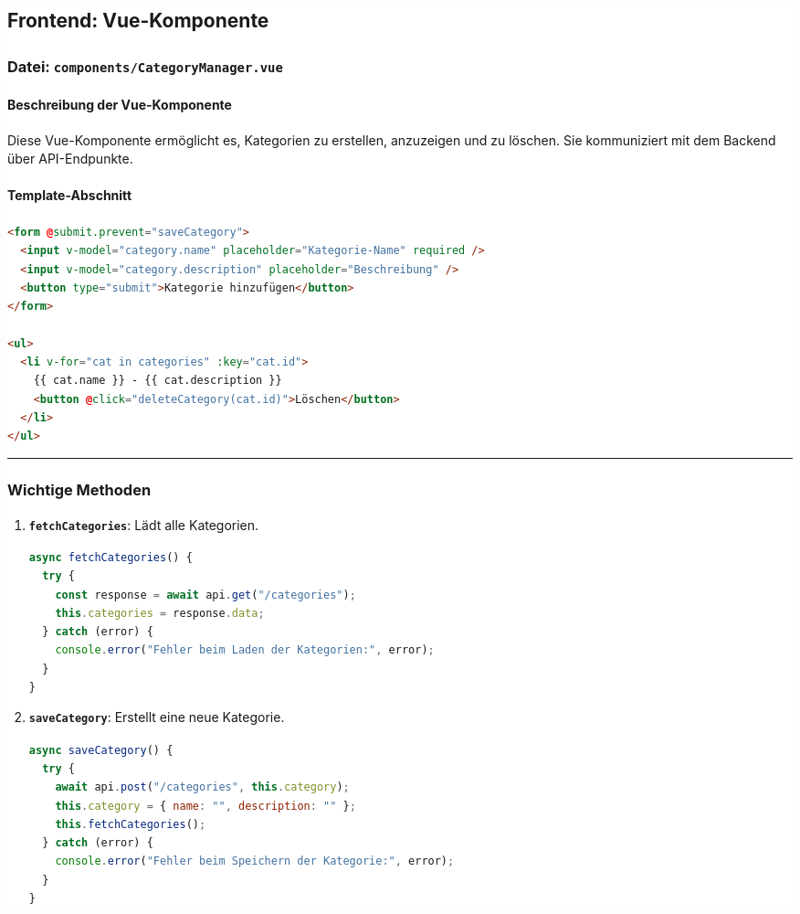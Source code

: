
## Frontend: Vue-Komponente

### Datei: `components/CategoryManager.vue`

#### Beschreibung der Vue-Komponente

Diese Vue-Komponente ermöglicht es, Kategorien zu erstellen, anzuzeigen und zu löschen. Sie kommuniziert mit dem Backend über API-Endpunkte.

#### Template-Abschnitt

```html
<form @submit.prevent="saveCategory">
  <input v-model="category.name" placeholder="Kategorie-Name" required />
  <input v-model="category.description" placeholder="Beschreibung" />
  <button type="submit">Kategorie hinzufügen</button>
</form>

<ul>
  <li v-for="cat in categories" :key="cat.id">
    {{ cat.name }} - {{ cat.description }}
    <button @click="deleteCategory(cat.id)">Löschen</button>
  </li>
</ul>
```

---

### Wichtige Methoden

1. **`fetchCategories`**: Lädt alle Kategorien.

   ```javascript
   async fetchCategories() {
     try {
       const response = await api.get("/categories");
       this.categories = response.data;
     } catch (error) {
       console.error("Fehler beim Laden der Kategorien:", error);
     }
   }
   ```

2. **`saveCategory`**: Erstellt eine neue Kategorie.

   ```javascript
   async saveCategory() {
     try {
       await api.post("/categories", this.category);
       this.category = { name: "", description: "" };
       this.fetchCategories();
     } catch (error) {
       console.error("Fehler beim Speichern der Kategorie:", error);
     }
   }
   ```
